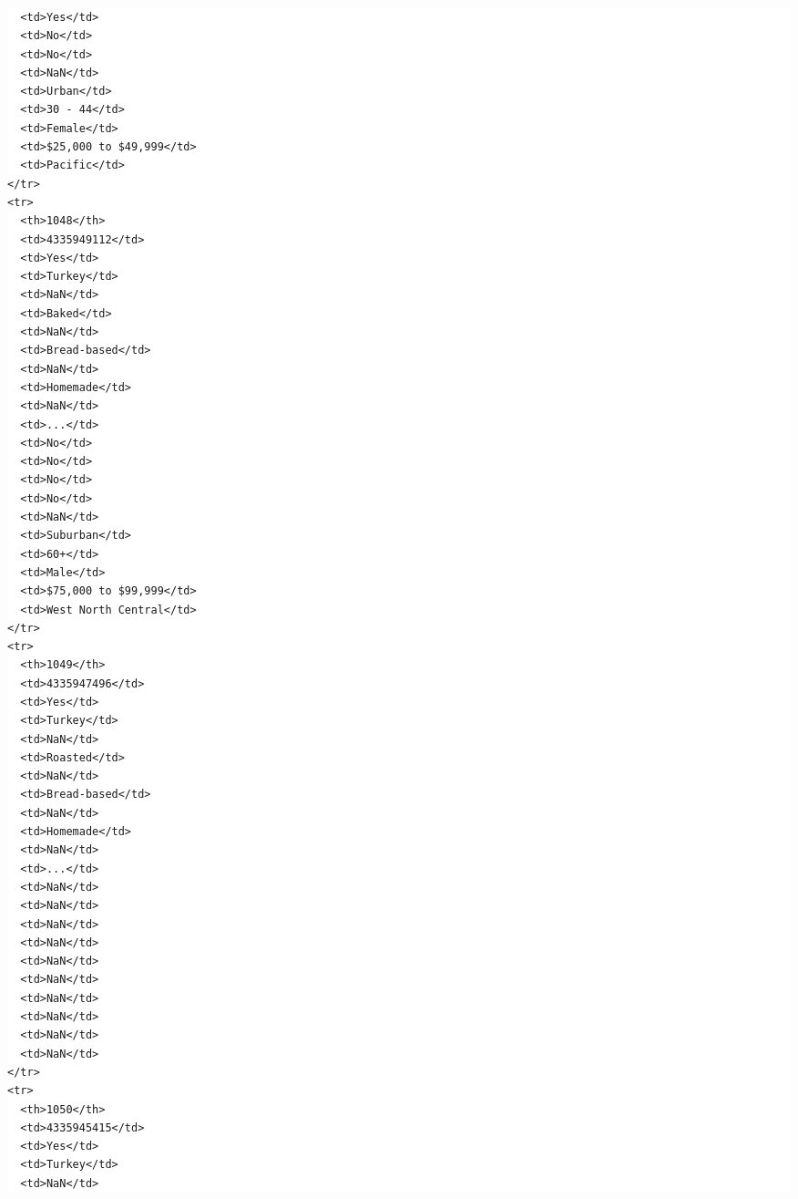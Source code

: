       <td>Yes</td>
      <td>No</td>
      <td>No</td>
      <td>NaN</td>
      <td>Urban</td>
      <td>30 - 44</td>
      <td>Female</td>
      <td>$25,000 to $49,999</td>
      <td>Pacific</td>
    </tr>
    <tr>
      <th>1048</th>
      <td>4335949112</td>
      <td>Yes</td>
      <td>Turkey</td>
      <td>NaN</td>
      <td>Baked</td>
      <td>NaN</td>
      <td>Bread-based</td>
      <td>NaN</td>
      <td>Homemade</td>
      <td>NaN</td>
      <td>...</td>
      <td>No</td>
      <td>No</td>
      <td>No</td>
      <td>No</td>
      <td>NaN</td>
      <td>Suburban</td>
      <td>60+</td>
      <td>Male</td>
      <td>$75,000 to $99,999</td>
      <td>West North Central</td>
    </tr>
    <tr>
      <th>1049</th>
      <td>4335947496</td>
      <td>Yes</td>
      <td>Turkey</td>
      <td>NaN</td>
      <td>Roasted</td>
      <td>NaN</td>
      <td>Bread-based</td>
      <td>NaN</td>
      <td>Homemade</td>
      <td>NaN</td>
      <td>...</td>
      <td>NaN</td>
      <td>NaN</td>
      <td>NaN</td>
      <td>NaN</td>
      <td>NaN</td>
      <td>NaN</td>
      <td>NaN</td>
      <td>NaN</td>
      <td>NaN</td>
      <td>NaN</td>
    </tr>
    <tr>
      <th>1050</th>
      <td>4335945415</td>
      <td>Yes</td>
      <td>Turkey</td>
      <td>NaN</td>